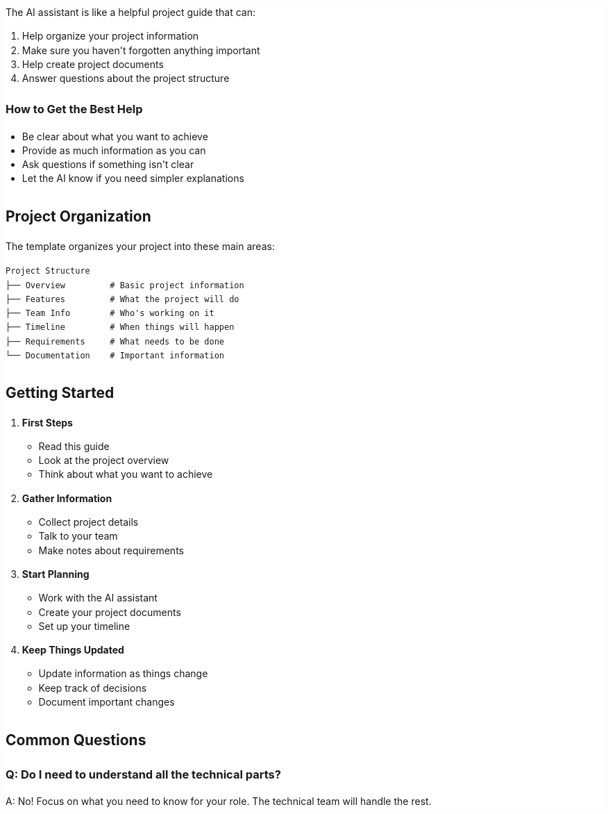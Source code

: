 The AI assistant is like a helpful project guide that can:
1. Help organize your project information
2. Make sure you haven't forgotten anything important
3. Help create project documents
4. Answer questions about the project structure

### How to Get the Best Help
- Be clear about what you want to achieve
- Provide as much information as you can
- Ask questions if something isn't clear
- Let the AI know if you need simpler explanations

## Project Organization

The template organizes your project into these main areas:

```
Project Structure
├── Overview         # Basic project information
├── Features         # What the project will do
├── Team Info        # Who's working on it
├── Timeline         # When things will happen
├── Requirements     # What needs to be done
└── Documentation    # Important information
```

## Getting Started

1. **First Steps**
   - Read this guide
   - Look at the project overview
   - Think about what you want to achieve

2. **Gather Information**
   - Collect project details
   - Talk to your team
   - Make notes about requirements

3. **Start Planning**
   - Work with the AI assistant
   - Create your project documents
   - Set up your timeline

4. **Keep Things Updated**
   - Update information as things change
   - Keep track of decisions
   - Document important changes

## Common Questions

### Q: Do I need to understand all the technical parts?
A: No! Focus on what you need to know for your role. The technical team will handle the rest.
